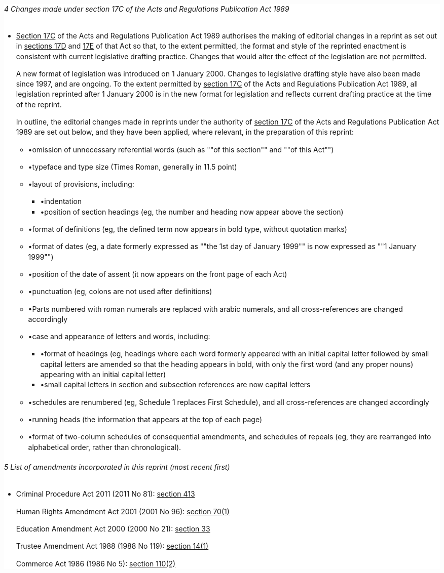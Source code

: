 ###### 4 Changes made under section 17C of the Acts and Regulations Publication Act 1989
    
*   [Section 17C][0] of the Acts and Regulations Publication Act 1989 authorises the making of editorial changes in a reprint as set out in [sections 17D][51] and [17E][52] of that Act so that, to the extent permitted, the format and style of the reprinted enactment is consistent with current legislative drafting practice. Changes that would alter the effect of the legislation are not permitted.
    
    A new format of legislation was introduced on 1 January 2000\. Changes to legislative drafting style have also been made since 1997, and are ongoing. To the extent permitted by [section 17C][0] of the Acts and Regulations Publication Act 1989, all legislation reprinted after 1 January 2000 is in the new format for legislation and reflects current drafting practice at the time of the reprint.
    
    In outline, the editorial changes made in reprints under the authority of [section 17C][0] of the Acts and Regulations Publication Act 1989 are set out below, and they have been applied, where relevant, in the preparation of this reprint:
        
    *   •omission of unnecessary referential words (such as ""of this section"" and ""of this Act"")
    *   •typeface and type size (Times Roman, generally in 11.5 point)
    *   •layout of provisions, including:
            
        *   •indentation
        *   •position of section headings (eg, the number and heading now appear above the section)
        
    *   •format of definitions (eg, the defined term now appears in bold type, without quotation marks)
    *   •format of dates (eg, a date formerly expressed as ""the 1st day of January 1999"" is now expressed as ""1 January 1999"")
    *   •position of the date of assent (it now appears on the front page of each Act)
    *   •punctuation (eg, colons are not used after definitions)
    *   •Parts numbered with roman numerals are replaced with arabic numerals, and all cross-references are changed accordingly
    *   •case and appearance of letters and words, including:
            
        *   •format of headings (eg, headings where each word formerly appeared with an initial capital letter followed by small capital letters are amended so that the heading appears in bold, with only the first word (and any proper nouns) appearing with an initial capital letter)
        *   •small capital letters in section and subsection references are now capital letters
        
    *   •schedules are renumbered (eg, Schedule 1 replaces First Schedule), and all cross-references are changed accordingly
    *   •running heads (the information that appears at the top of each page)
    *   •format of two-column schedules of consequential amendments, and schedules of repeals (eg, they are rearranged into alphabetical order, rather than chronological).
    
    

###### 5 List of amendments incorporated in this reprint (most recent first)
    
*   Criminal Procedure Act 2011 (2011 No 81): [section 413][47]
    
    Human Rights Amendment Act 2001 (2001 No 96): [section 70(1)][44]
    
    Education Amendment Act 2000 (2000 No 21): [section 33][45]
    
    Trustee Amendment Act 1988 (1988 No 119): [section 14(1)][42]
    
    Commerce Act 1986 (1986 No 5): [section 110(2)][43]


[0]: http://www.legislation.govt.nz/act/public/1981/0003/latest/link.aspx?id=DLM195466
[1]: http://www.legislation.govt.nz/act/public/1981/0003/latest/whole.html#DLM43515
[2]: http://www.legislation.govt.nz/act/public/1981/0003/latest/whole.html#DLM43517
[3]: http://www.legislation.govt.nz/act/public/1981/0003/latest/whole.html#DLM43518
[4]: http://www.legislation.govt.nz/act/public/1981/0003/latest/whole.html#DLM43535
[5]: http://www.legislation.govt.nz/act/public/1981/0003/latest/whole.html#DLM43536
[6]: http://www.legislation.govt.nz/act/public/1981/0003/latest/whole.html#DLM43537
[7]: http://www.legislation.govt.nz/act/public/1981/0003/latest/whole.html#DLM43538
[8]: http://www.legislation.govt.nz/act/public/1981/0003/latest/whole.html#DLM43539
[9]: http://www.legislation.govt.nz/act/public/1981/0003/latest/whole.html#DLM43540
[10]: http://www.legislation.govt.nz/act/public/1981/0003/latest/whole.html#DLM43542
[11]: http://www.legislation.govt.nz/act/public/1981/0003/latest/whole.html#DLM43543
[12]: http://www.legislation.govt.nz/act/public/1981/0003/latest/whole.html#DLM43544
[13]: http://www.legislation.govt.nz/act/public/1981/0003/latest/whole.html#DLM43545
[14]: http://www.legislation.govt.nz/act/public/1981/0003/latest/whole.html#DLM43546
[15]: http://www.legislation.govt.nz/act/public/1981/0003/latest/whole.html#DLM43547
[16]: http://www.legislation.govt.nz/act/public/1981/0003/latest/whole.html#DLM43548
[17]: http://www.legislation.govt.nz/act/public/1981/0003/latest/whole.html#DLM43549
[18]: http://www.legislation.govt.nz/act/public/1981/0003/latest/whole.html#DLM43550
[19]: http://www.legislation.govt.nz/act/public/1981/0003/latest/whole.html#DLM43552
[20]: http://www.legislation.govt.nz/act/public/1981/0003/latest/whole.html#DLM43553
[21]: http://www.legislation.govt.nz/act/public/1981/0003/latest/whole.html#DLM43554
[22]: http://www.legislation.govt.nz/act/public/1981/0003/latest/whole.html#DLM43555
[23]: http://www.legislation.govt.nz/act/public/1981/0003/latest/whole.html#DLM43557
[24]: http://www.legislation.govt.nz/act/public/1981/0003/latest/whole.html#DLM43558
[25]: http://www.legislation.govt.nz/act/public/1981/0003/latest/whole.html#DLM43559
[26]: http://www.legislation.govt.nz/act/public/1981/0003/latest/whole.html#DLM43560
[27]: http://www.legislation.govt.nz/act/public/1981/0003/latest/whole.html#DLM43561
[28]: http://www.legislation.govt.nz/act/public/1981/0003/latest/whole.html#DLM43562
[29]: http://www.legislation.govt.nz/act/public/1981/0003/latest/whole.html#DLM43563
[30]: http://www.legislation.govt.nz/act/public/1981/0003/latest/whole.html#DLM43564
[31]: http://www.legislation.govt.nz/act/public/1981/0003/latest/whole.html#DLM43565
[32]: http://www.legislation.govt.nz/act/public/1981/0003/latest/whole.html#DLM43566
[33]: http://www.legislation.govt.nz/act/public/1981/0003/latest/whole.html#DLM43567
[34]: http://www.legislation.govt.nz/act/public/1981/0003/latest/whole.html#DLM43568
[35]: http://www.legislation.govt.nz/act/public/1981/0003/latest/whole.html#DLM43569
[36]: http://www.legislation.govt.nz/act/public/1981/0003/latest/whole.html#DLM43570
[37]: http://www.legislation.govt.nz/act/public/1981/0003/latest/whole.html#DLM43571
[38]: http://www.legislation.govt.nz/act/public/1981/0003/latest/whole.html#DLM43572
[39]: http://www.legislation.govt.nz/act/public/1981/0003/latest/link.aspx?id=DLM356731
[40]: http://www.legislation.govt.nz/act/public/1981/0003/latest/link.aspx?id=DLM175774
[41]: http://www.legislation.govt.nz/act/public/1981/0003/latest/link.aspx?id=DLM304703
[42]: http://www.legislation.govt.nz/act/public/1981/0003/latest/link.aspx?id=DLM135629
[43]: http://www.legislation.govt.nz/act/public/1981/0003/latest/link.aspx?id=DLM89982
[44]: http://www.legislation.govt.nz/act/public/1981/0003/latest/link.aspx?id=DLM122579
[45]: http://www.legislation.govt.nz/act/public/1981/0003/latest/link.aspx?id=DLM57283
[46]: http://www.legislation.govt.nz/act/public/1981/0003/latest/link.aspx?id=DLM269031
[47]: http://www.legislation.govt.nz/act/public/1981/0003/latest/link.aspx?id=DLM3360714
[48]: http://www.pco.parliament.govt.nz/reprints/
[49]: http://www.legislation.govt.nz/act/public/1981/0003/latest/link.aspx?id=DLM195439
[50]: http://www.pco.parliament.govt.nz/editorial-conventions/
[51]: http://www.legislation.govt.nz/act/public/1981/0003/latest/link.aspx?id=DLM195468
[52]: http://www.legislation.govt.nz/act/public/1981/0003/latest/link.aspx?id=DLM195470